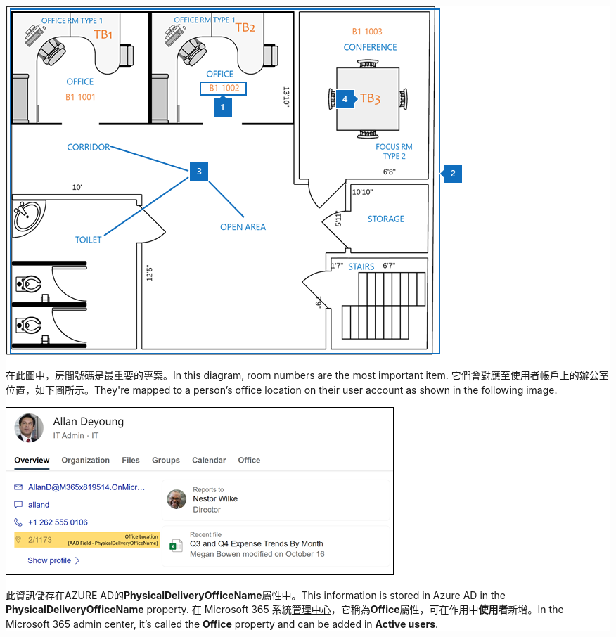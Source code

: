 ![簡單的 office 地圖，顯示如何標示會議室編號、資產和會議室類型](media/Floorplans-LayoutwithCallouts.png)

<span data-ttu-id="8c43c-136">在此圖中，房間號碼是最重要的專案。</span><span class="sxs-lookup"><span data-stu-id="8c43c-136">In this diagram, room numbers are the most important item.</span></span> <span data-ttu-id="8c43c-137">它們會對應至使用者帳戶上的辦公室位置，如下圖所示。</span><span class="sxs-lookup"><span data-stu-id="8c43c-137">They're mapped to a person’s office location on their user account as shown in the following image.</span></span>

![人員搜尋結果卡片的 [一覽表] 索引標籤顯示使用者的詳細資料，包括辦公室位置](media/floorplans-peoplecard.png)

<span data-ttu-id="8c43c-139">此資訊儲存在[AZURE AD](https://azure.microsoft.com/services/active-directory/)的**PhysicalDeliveryOfficeName**屬性中。</span><span class="sxs-lookup"><span data-stu-id="8c43c-139">This information is stored in [Azure AD](https://azure.microsoft.com/services/active-directory/) in the **PhysicalDeliveryOfficeName** property.</span></span> <span data-ttu-id="8c43c-140">在 Microsoft 365 系統[管理中心](https://admin.microsoft.com)，它稱為**Office**屬性，可在作用中**使用者**新增。</span><span class="sxs-lookup"><span data-stu-id="8c43c-140">In the Microsoft 365 [admin center](https://admin.microsoft.com), it’s called the **Office** property and can be added in **Active users**.</span></span>
